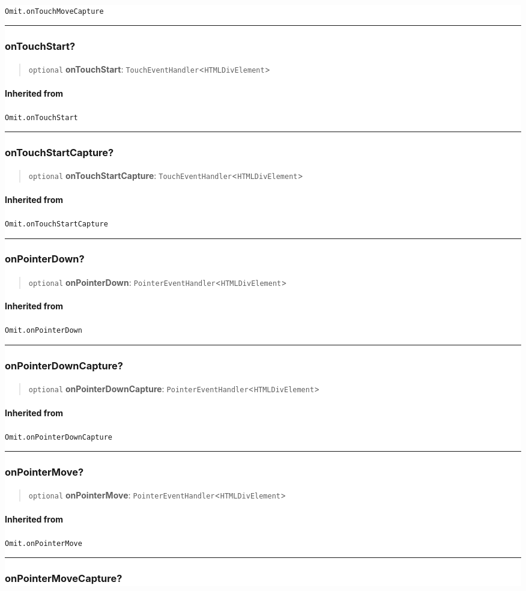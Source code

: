 `Omit.onTouchMoveCapture`

***

### onTouchStart?

> `optional` **onTouchStart**: `TouchEventHandler`\<`HTMLDivElement`\>

#### Inherited from

`Omit.onTouchStart`

***

### onTouchStartCapture?

> `optional` **onTouchStartCapture**: `TouchEventHandler`\<`HTMLDivElement`\>

#### Inherited from

`Omit.onTouchStartCapture`

***

### onPointerDown?

> `optional` **onPointerDown**: `PointerEventHandler`\<`HTMLDivElement`\>

#### Inherited from

`Omit.onPointerDown`

***

### onPointerDownCapture?

> `optional` **onPointerDownCapture**: `PointerEventHandler`\<`HTMLDivElement`\>

#### Inherited from

`Omit.onPointerDownCapture`

***

### onPointerMove?

> `optional` **onPointerMove**: `PointerEventHandler`\<`HTMLDivElement`\>

#### Inherited from

`Omit.onPointerMove`

***

### onPointerMoveCapture?
